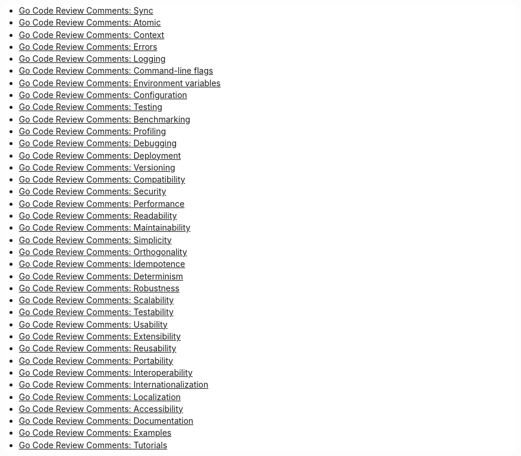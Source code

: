 *   [Go Code Review Comments: Sync](https://go.dev/doc/effective_go#sync)
*   [Go Code Review Comments: Atomic](https://go.dev/doc/effective_go#atomic)
*   [Go Code Review Comments: Context](https://go.dev/doc/effective_go#context)
*   [Go Code Review Comments: Errors](https://go.dev/doc/effective_go#errors)
*   [Go Code Review Comments: Logging](https://go.dev/doc/effective_go#logging)
*   [Go Code Review Comments: Command-line flags](https://go.dev/doc/effective_go#command_line_flags)
*   [Go Code Review Comments: Environment variables](https://go.dev/doc/effective_go#environment_variables)
*   [Go Code Review Comments: Configuration](https://go.dev/doc/effective_go#configuration)
*   [Go Code Review Comments: Testing](https://go.dev/doc/effective_go#testing)
*   [Go Code Review Comments: Benchmarking](https://go.dev/doc/effective_go#benchmarking)
*   [Go Code Review Comments: Profiling](https://go.dev/doc/effective_go#profiling)
*   [Go Code Review Comments: Debugging](https://go.dev/doc/effective_go#debugging)
*   [Go Code Review Comments: Deployment](https://go.dev/doc/effective_go#deployment)
*   [Go Code Review Comments: Versioning](https://go.dev/doc/effective_go#versioning)
*   [Go Code Review Comments: Compatibility](https://go.dev/doc/effective_go#compatibility)
*   [Go Code Review Comments: Security](https://go.dev/doc/effective_go#security)
*   [Go Code Review Comments: Performance](https://go.dev/doc/effective_go#performance)
*   [Go Code Review Comments: Readability](https://go.dev/doc/effective_go#readability)
*   [Go Code Review Comments: Maintainability](https://go.dev/doc/effective_go#maintainability)
*   [Go Code Review Comments: Simplicity](https://go.dev/doc/effective_go#simplicity)
*   [Go Code Review Comments: Orthogonality](https://go.dev/doc/effective_go#orthogonality)
*   [Go Code Review Comments: Idempotence](https://go.dev/doc/effective_go#idempotence)
*   [Go Code Review Comments: Determinism](https://go.dev/doc/effective_go#determinism)
*   [Go Code Review Comments: Robustness](https://go.dev/doc/effective_go#robustness)
*   [Go Code Review Comments: Scalability](https://go.dev/doc/effective_go#scalability)
*   [Go Code Review Comments: Testability](https://go.dev/doc/effective_go#testability)
*   [Go Code Review Comments: Usability](https://go.dev/doc/effective_go#usability)
*   [Go Code Review Comments: Extensibility](https://go.dev/doc/effective_go#extensibility)
*   [Go Code Review Comments: Reusability](https://go.dev/doc/effective_go#reusability)
*   [Go Code Review Comments: Portability](https://go.dev/doc/effective_go#portability)
*   [Go Code Review Comments: Interoperability](https://go.dev/doc/effective_go#interoperability)
*   [Go Code Review Comments: Internationalization](https://go.dev/doc/effective_go#internationalization)
*   [Go Code Review Comments: Localization](https://go.dev/doc/effective_go#localization)
*   [Go Code Review Comments: Accessibility](https://go.dev/doc/effective_go#accessibility)
*   [Go Code Review Comments: Documentation](https://go.dev/doc/effective_go#documentation)
*   [Go Code Review Comments: Examples](https://go.dev/doc/effective_go#examples)
*   [Go Code Review Comments: Tutorials](https://go.dev/doc/effective_go#tutorials)
